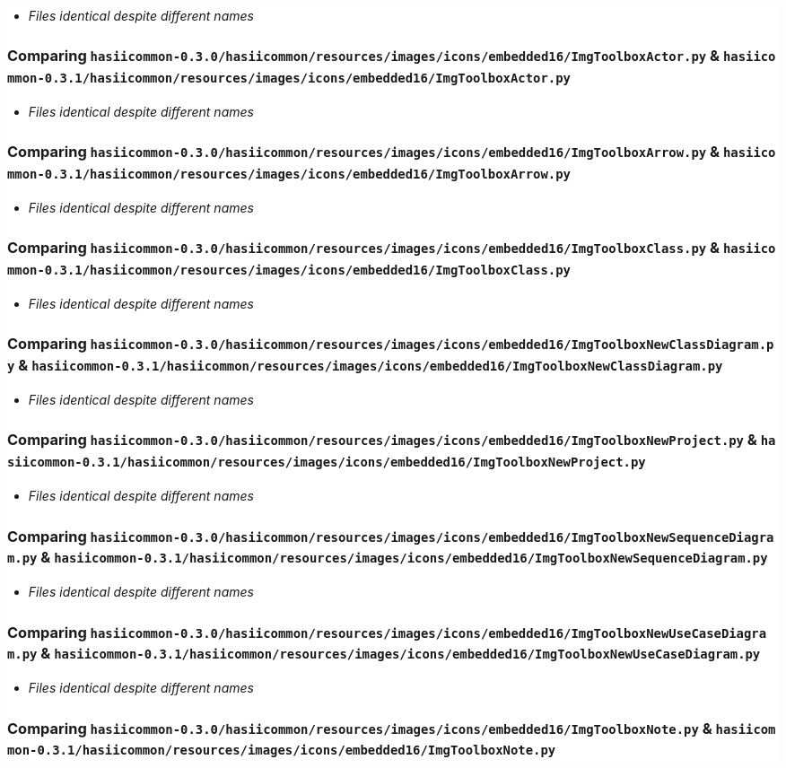  * *Files identical despite different names*

### Comparing `hasiicommon-0.3.0/hasiicommon/resources/images/icons/embedded16/ImgToolboxActor.py` & `hasiicommon-0.3.1/hasiicommon/resources/images/icons/embedded16/ImgToolboxActor.py`

 * *Files identical despite different names*

### Comparing `hasiicommon-0.3.0/hasiicommon/resources/images/icons/embedded16/ImgToolboxArrow.py` & `hasiicommon-0.3.1/hasiicommon/resources/images/icons/embedded16/ImgToolboxArrow.py`

 * *Files identical despite different names*

### Comparing `hasiicommon-0.3.0/hasiicommon/resources/images/icons/embedded16/ImgToolboxClass.py` & `hasiicommon-0.3.1/hasiicommon/resources/images/icons/embedded16/ImgToolboxClass.py`

 * *Files identical despite different names*

### Comparing `hasiicommon-0.3.0/hasiicommon/resources/images/icons/embedded16/ImgToolboxNewClassDiagram.py` & `hasiicommon-0.3.1/hasiicommon/resources/images/icons/embedded16/ImgToolboxNewClassDiagram.py`

 * *Files identical despite different names*

### Comparing `hasiicommon-0.3.0/hasiicommon/resources/images/icons/embedded16/ImgToolboxNewProject.py` & `hasiicommon-0.3.1/hasiicommon/resources/images/icons/embedded16/ImgToolboxNewProject.py`

 * *Files identical despite different names*

### Comparing `hasiicommon-0.3.0/hasiicommon/resources/images/icons/embedded16/ImgToolboxNewSequenceDiagram.py` & `hasiicommon-0.3.1/hasiicommon/resources/images/icons/embedded16/ImgToolboxNewSequenceDiagram.py`

 * *Files identical despite different names*

### Comparing `hasiicommon-0.3.0/hasiicommon/resources/images/icons/embedded16/ImgToolboxNewUseCaseDiagram.py` & `hasiicommon-0.3.1/hasiicommon/resources/images/icons/embedded16/ImgToolboxNewUseCaseDiagram.py`

 * *Files identical despite different names*

### Comparing `hasiicommon-0.3.0/hasiicommon/resources/images/icons/embedded16/ImgToolboxNote.py` & `hasiicommon-0.3.1/hasiicommon/resources/images/icons/embedded16/ImgToolboxNote.py`
